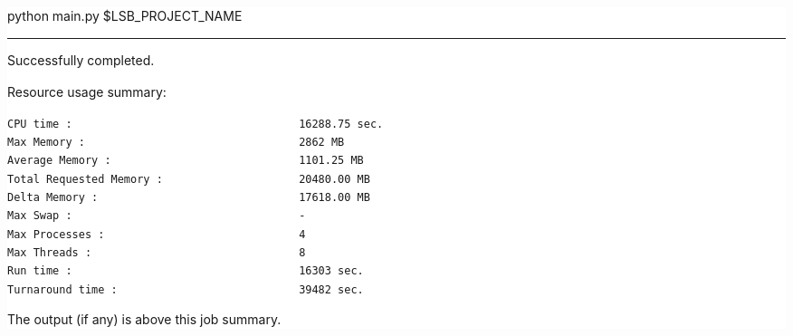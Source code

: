 python main.py $LSB_PROJECT_NAME


------------------------------------------------------------

Successfully completed.

Resource usage summary:

    CPU time :                                   16288.75 sec.
    Max Memory :                                 2862 MB
    Average Memory :                             1101.25 MB
    Total Requested Memory :                     20480.00 MB
    Delta Memory :                               17618.00 MB
    Max Swap :                                   -
    Max Processes :                              4
    Max Threads :                                8
    Run time :                                   16303 sec.
    Turnaround time :                            39482 sec.

The output (if any) is above this job summary.

